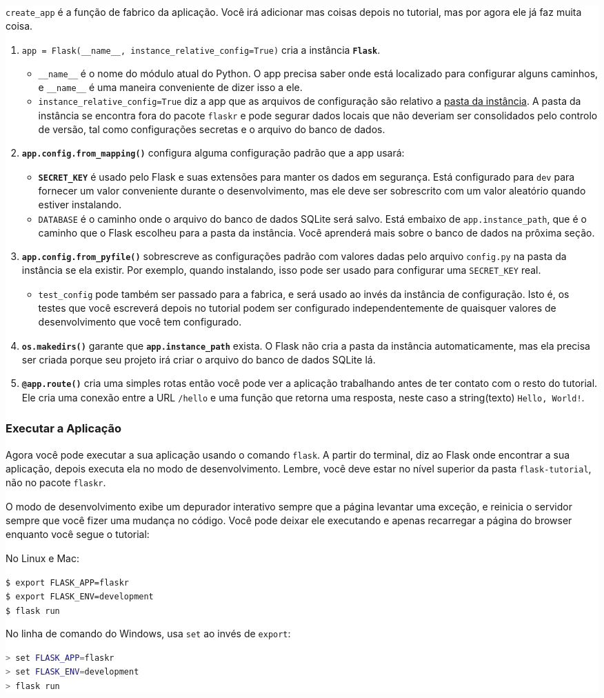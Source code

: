 `create_app` é a função de fabrico da aplicação. Você irá adicionar mas coisas depois no tutorial, mas por agora ele já faz muita coisa.

1. `app = Flask(__name__, instance_relative_config=True)` cria a instância **`Flask`**.
    * `__name__` é o nome do módulo atual do Python. O app precisa saber onde está localizado para configurar alguns caminhos, e `__name__` é uma maneira conveniente de dizer isso a ele.
    * `instance_relative_config=True` diz a app que as arquivos de configuração são relativo a [pasta da instância](#pasta-da-instância). A pasta da instância se encontra fora do pacote `flaskr` e pode segurar dados locais que não deveriam ser consolidados pelo controlo de versão, tal como configurações secretas e o arquivo do banco de dados.

2. **`app.config.from_mapping()`** configura alguma configuração padrão que a app usará:
    * **`SECRET_KEY`** é usado pelo Flask e suas extensões para manter os dados em segurança. Está configurado para `dev` para fornecer um valor conveniente durante o desenvolvimento, mas ele deve ser sobrescrito com um valor aleatório quando estiver instalando.
    * `DATABASE` é o caminho onde o arquivo do banco de dados SQLite será salvo. Está embaixo de `app.instance_path`, que é o caminho que o Flask escolheu para a pasta da instância. Você aprenderá mais sobre o banco de dados na prôxima seção.
3. **`app.config.from_pyfile()`** sobrescreve as configurações padrão com valores dadas pelo arquivo `config.py` na pasta da instância se ela existir. Por exemplo, quando instalando, isso pode ser usado para configurar uma `SECRET_KEY` real.
    * `test_config` pode também ser passado para a fabrica, e será usado ao invés da instância de configuração. Isto é, os testes que você escreverá depois no tutorial podem ser configurado independentemente de quaisquer valores de desenvolvimento que você tem configurado.
4. **`os.makedirs()`** garante que **`app.instance_path`** exista. O Flask não cria a pasta da instância automaticamente, mas ela precisa ser criada porque seu projeto irá criar o arquivo do banco de dados SQLite lá.
5. **`@app.route()`** cria uma simples rotas então você pode ver a aplicação trabalhando antes de ter contato com o resto do tutorial. Ele cria uma conexão entre a URL `/hello` e uma função que retorna uma resposta, neste caso a string(texto) `Hello, World!`.


### Executar a Aplicação

Agora você pode executar a sua aplicação usando o comando `flask`. A partir do terminal, diz ao Flask onde encontrar a sua aplicação, depois executa ela no modo de desenvolvimento. Lembre, você deve estar no nível superior da pasta `flask-tutorial`, não no pacote `flaskr`.

O modo de desenvolvimento exibe um depurador interativo sempre que a página levantar uma exceção, e reinicia o servidor sempre que você fizer uma mudança no código. Você pode deixar ele executando e apenas recarregar a página do browser enquanto você segue o tutorial:

No Linux e Mac:

```sh
$ export FLASK_APP=flaskr
$ export FLASK_ENV=development
$ flask run
```

No linha de comando do Windows, usa `set` ao invés de `export`:

```sh
> set FLASK_APP=flaskr
> set FLASK_ENV=development
> flask run
```
